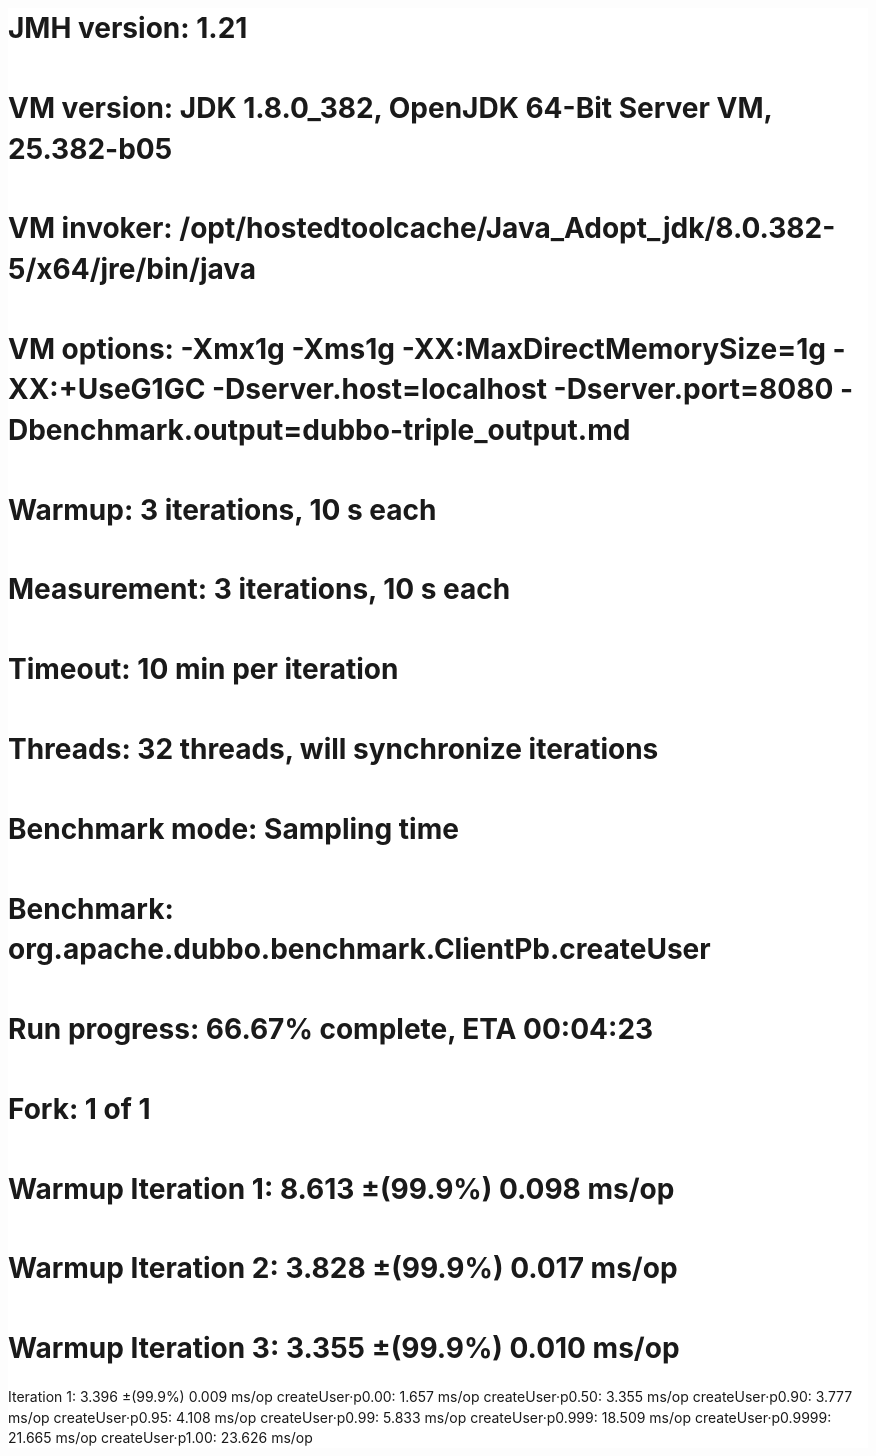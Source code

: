 
# JMH version: 1.21
# VM version: JDK 1.8.0_382, OpenJDK 64-Bit Server VM, 25.382-b05
# VM invoker: /opt/hostedtoolcache/Java_Adopt_jdk/8.0.382-5/x64/jre/bin/java
# VM options: -Xmx1g -Xms1g -XX:MaxDirectMemorySize=1g -XX:+UseG1GC -Dserver.host=localhost -Dserver.port=8080 -Dbenchmark.output=dubbo-triple_output.md
# Warmup: 3 iterations, 10 s each
# Measurement: 3 iterations, 10 s each
# Timeout: 10 min per iteration
# Threads: 32 threads, will synchronize iterations
# Benchmark mode: Sampling time
# Benchmark: org.apache.dubbo.benchmark.ClientPb.createUser

# Run progress: 66.67% complete, ETA 00:04:23
# Fork: 1 of 1
# Warmup Iteration   1: 8.613 ±(99.9%) 0.098 ms/op
# Warmup Iteration   2: 3.828 ±(99.9%) 0.017 ms/op
# Warmup Iteration   3: 3.355 ±(99.9%) 0.010 ms/op
Iteration   1: 3.396 ±(99.9%) 0.009 ms/op
                 createUser·p0.00:   1.657 ms/op
                 createUser·p0.50:   3.355 ms/op
                 createUser·p0.90:   3.777 ms/op
                 createUser·p0.95:   4.108 ms/op
                 createUser·p0.99:   5.833 ms/op
                 createUser·p0.999:  18.509 ms/op
                 createUser·p0.9999: 21.665 ms/op
                 createUser·p1.00:   23.626 ms/op
